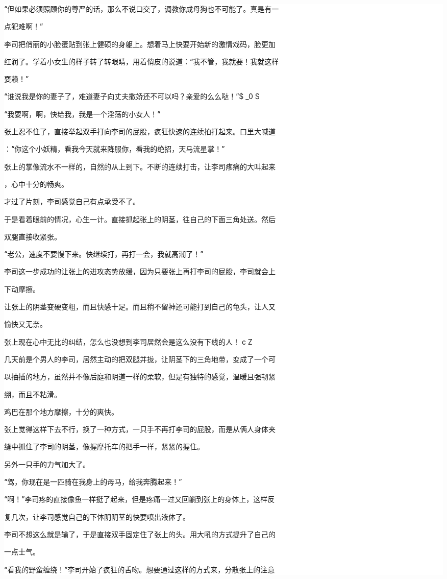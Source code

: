 “但如果必须照顾你的尊严的话，那么不说口交了，调教你成母狗也不可能了。真是有一

点犯难啊！”

李司把俏丽的小脸蛋贴到张上健硕的身躯上。想着马上快要开始新的激情戏码，脸更加

红润了。学着小女生的样子转了转眼睛，用着俏皮的说道：“我不管，我就要！我就这样

耍赖！”

“谁说我是你的妻子了，难道妻子向丈夫撒娇还不可以吗？亲爱的么么哒！”$ _0 S

“我要啊，啊，快给我，我是一个淫荡的小女人！”

张上忍不住了，直接举起双手打向李司的屁股，疯狂快速的连续拍打起来。口里大喊道

：“你这个小妖精，看我今天就来降服你，看我的绝招，天马流星掌！”

张上的掌像流水不一样的，自然的从上到下。不断的连续打击，让李司疼痛的大叫起来

，心中十分的畅爽。

才过了片刻，李司感觉自己有点承受不了。

于是看着眼前的情况，心生一计。直接抓起张上的阴茎，往自己的下面三角处送。然后

双腿直接收紧张。

“老公，速度不要慢下来。快继续打，再打一会，我就高潮了！”

李司这一步成功的让张上的进攻态势放缓，因为只要张上再打李司的屁股，李司就会上

下动摩擦。

让张上的阴茎变硬变粗，而且快感十足。而且稍不留神还可能打到自己的龟头，让人又

愉快又无奈。

张上现在心中无比的纠结，怎么也没想到李司居然会是这么没有下线的人！ c Z

几天前是个男人的李司，居然主动的把双腿并拢，让阴茎下的三角地带，变成了一个可

以抽插的地方，虽然并不像后庭和阴道一样的柔软，但是有独特的感觉，温暖且强韧紧

绷，而且不粘滑。

鸡巴在那个地方摩擦，十分的爽快。

张上觉得这样下去不行，换了一种方式，一只手不再打李司的屁股，而是从俩人身体夹

缝中抓住了李司的阴茎，像握摩托车的把手一样，紧紧的握住。

另外一只手的力气加大了。

“驾，你现在是一匹骑在我身上的母马，给我奔腾起来！”

“啊！”李司疼的直接像鱼一样挺了起来，但是疼痛一过又回躺到张上的身体上，这样反

复几次，让李司感觉自己的下体阴阴茎的快要喷出液体了。

李司不想这么就是输了，于是直接双手固定住了张上的头。用大吼的方式提升了自己的

一点士气。

“看我的野蛮缠绕！”李司开始了疯狂的舌吻。想要通过这样的方式来，分散张上的注意
